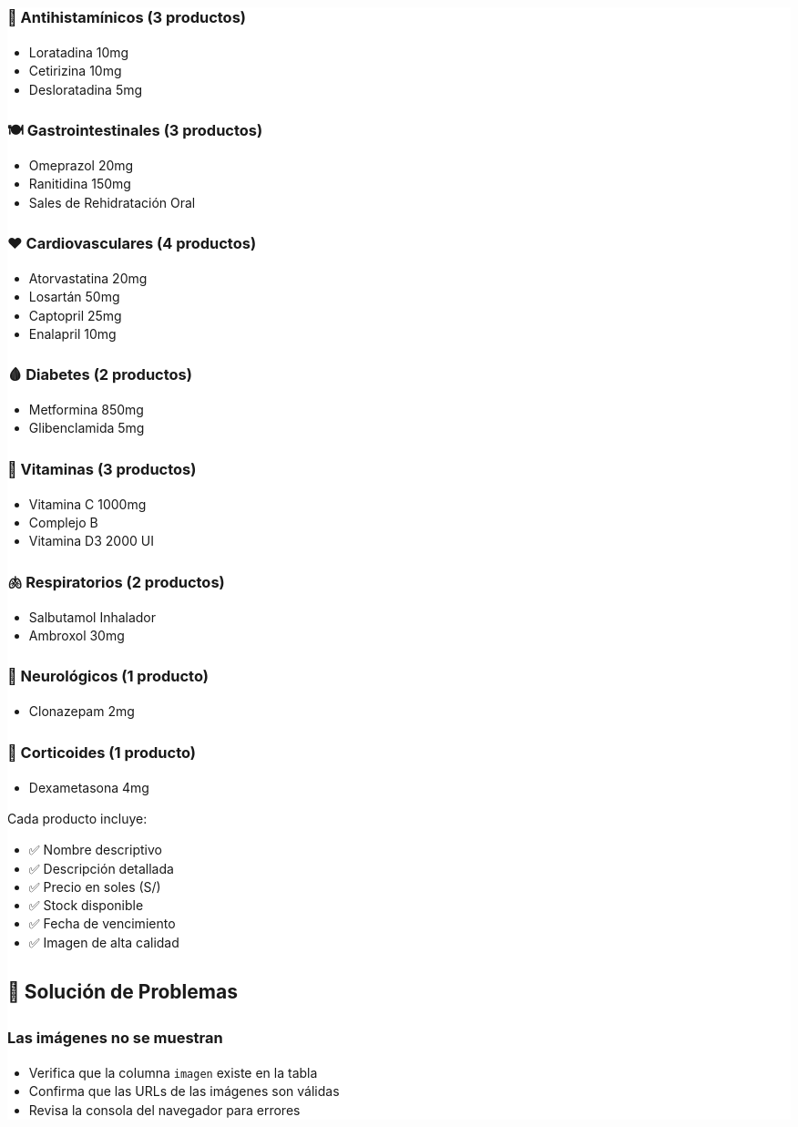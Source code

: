 ### 🤧 Antihistamínicos (3 productos)
- Loratadina 10mg
- Cetirizina 10mg
- Desloratadina 5mg

### 🍽️ Gastrointestinales (3 productos)
- Omeprazol 20mg
- Ranitidina 150mg
- Sales de Rehidratación Oral

### ❤️ Cardiovasculares (4 productos)
- Atorvastatina 20mg
- Losartán 50mg
- Captopril 25mg
- Enalapril 10mg

### 🩸 Diabetes (2 productos)
- Metformina 850mg
- Glibenclamida 5mg

### 💪 Vitaminas (3 productos)
- Vitamina C 1000mg
- Complejo B
- Vitamina D3 2000 UI

### 🫁 Respiratorios (2 productos)
- Salbutamol Inhalador
- Ambroxol 30mg

### 🧠 Neurológicos (1 producto)
- Clonazepam 2mg

### 💉 Corticoides (1 producto)
- Dexametasona 4mg

Cada producto incluye:
- ✅ Nombre descriptivo
- ✅ Descripción detallada
- ✅ Precio en soles (S/)
- ✅ Stock disponible
- ✅ Fecha de vencimiento
- ✅ Imagen de alta calidad

## 🐛 Solución de Problemas

### Las imágenes no se muestran
- Verifica que la columna `imagen` existe en la tabla
- Confirma que las URLs de las imágenes son válidas
- Revisa la consola del navegador para errores
